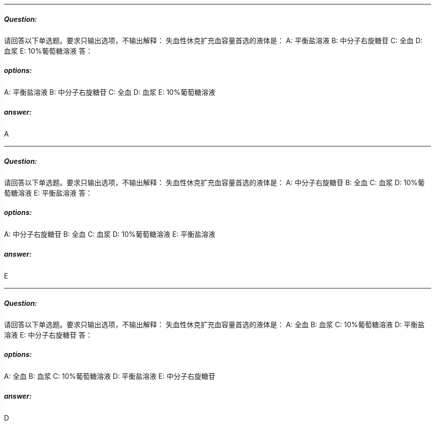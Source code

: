 ----------------

##### Question: 
请回答以下单选题。要求只输出选项，不输出解释：
失血性休克扩充血容量首选的液体是：
A: 平衡盐溶液
B: 中分子右旋糖苷
C: 全血
D: 血浆
E: 10%葡萄糖溶液
答：
##### options: 
A: 平衡盐溶液
B: 中分子右旋糖苷
C: 全血
D: 血浆
E: 10%葡萄糖溶液
##### answer: 
A  

----------------

##### Question: 
请回答以下单选题。要求只输出选项，不输出解释：
失血性休克扩充血容量首选的液体是：
A: 中分子右旋糖苷
B: 全血
C: 血浆
D: 10%葡萄糖溶液
E: 平衡盐溶液
答：
##### options: 
A: 中分子右旋糖苷
B: 全血
C: 血浆
D: 10%葡萄糖溶液
E: 平衡盐溶液
##### answer: 
E  

----------------

##### Question: 
请回答以下单选题。要求只输出选项，不输出解释：
失血性休克扩充血容量首选的液体是：
A: 全血
B: 血浆
C: 10%葡萄糖溶液
D: 平衡盐溶液
E: 中分子右旋糖苷
答：
##### options: 
A: 全血
B: 血浆
C: 10%葡萄糖溶液
D: 平衡盐溶液
E: 中分子右旋糖苷
##### answer: 
D  
